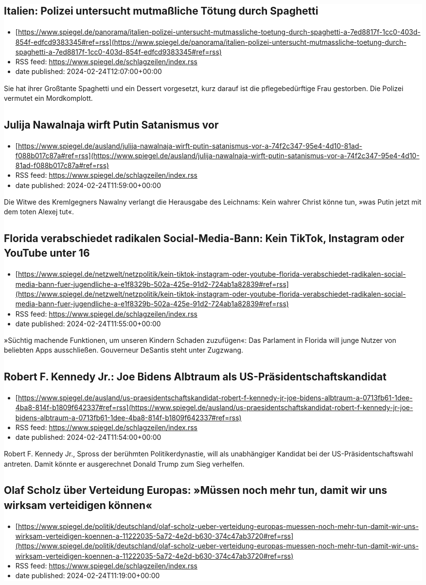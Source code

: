 ## Italien: Polizei untersucht mutmaßliche Tötung durch Spaghetti
 - [https://www.spiegel.de/panorama/italien-polizei-untersucht-mutmassliche-toetung-durch-spaghetti-a-7ed8817f-1cc0-403d-854f-edfcd9383345#ref=rss](https://www.spiegel.de/panorama/italien-polizei-untersucht-mutmassliche-toetung-durch-spaghetti-a-7ed8817f-1cc0-403d-854f-edfcd9383345#ref=rss)
 - RSS feed: https://www.spiegel.de/schlagzeilen/index.rss
 - date published: 2024-02-24T12:07:00+00:00

Sie hat ihrer Großtante Spaghetti und ein Dessert vorgesetzt, kurz darauf ist die pflegebedürftige Frau gestorben. Die Polizei vermutet ein Mordkomplott.

## Julija Nawalnaja wirft Putin Satanismus vor
 - [https://www.spiegel.de/ausland/julija-nawalnaja-wirft-putin-satanismus-vor-a-74f2c347-95e4-4d10-81ad-f088b017c87a#ref=rss](https://www.spiegel.de/ausland/julija-nawalnaja-wirft-putin-satanismus-vor-a-74f2c347-95e4-4d10-81ad-f088b017c87a#ref=rss)
 - RSS feed: https://www.spiegel.de/schlagzeilen/index.rss
 - date published: 2024-02-24T11:59:00+00:00

Die Witwe des Kremlgegners Nawalny verlangt die Herausgabe des Leichnams: Kein wahrer Christ könne tun, »was Putin jetzt mit dem toten Alexej tut«.

## Florida verabschiedet radikalen Social-Media-Bann: Kein TikTok, Instagram oder YouTube unter 16
 - [https://www.spiegel.de/netzwelt/netzpolitik/kein-tiktok-instagram-oder-youtube-florida-verabschiedet-radikalen-social-media-bann-fuer-jugendliche-a-e1f8329b-502a-425e-91d2-724ab1a82839#ref=rss](https://www.spiegel.de/netzwelt/netzpolitik/kein-tiktok-instagram-oder-youtube-florida-verabschiedet-radikalen-social-media-bann-fuer-jugendliche-a-e1f8329b-502a-425e-91d2-724ab1a82839#ref=rss)
 - RSS feed: https://www.spiegel.de/schlagzeilen/index.rss
 - date published: 2024-02-24T11:55:00+00:00

»Süchtig machende Funktionen, um unseren Kindern Schaden zuzufügen«: Das Parlament in Florida will junge Nutzer von beliebten Apps ausschließen. Gouverneur DeSantis steht unter Zugzwang.

## Robert F. Kennedy Jr.: Joe Bidens Albtraum als US-Präsidentschaftskandidat
 - [https://www.spiegel.de/ausland/us-praesidentschaftskandidat-robert-f-kennedy-jr-joe-bidens-albtraum-a-0713fb61-1dee-4ba8-814f-b1809f642337#ref=rss](https://www.spiegel.de/ausland/us-praesidentschaftskandidat-robert-f-kennedy-jr-joe-bidens-albtraum-a-0713fb61-1dee-4ba8-814f-b1809f642337#ref=rss)
 - RSS feed: https://www.spiegel.de/schlagzeilen/index.rss
 - date published: 2024-02-24T11:54:00+00:00

Robert F. Kennedy Jr., Spross der berühmten Politikerdynastie, will als unabhängiger Kandidat bei der US-Präsidentschaftswahl antreten. Damit könnte er ausgerechnet Donald Trump zum Sieg verhelfen.

## Olaf Scholz über Verteidung Europas: »Müssen noch mehr tun, damit wir uns wirksam verteidigen können«
 - [https://www.spiegel.de/politik/deutschland/olaf-scholz-ueber-verteidung-europas-muessen-noch-mehr-tun-damit-wir-uns-wirksam-verteidigen-koennen-a-11222035-5a72-4e2d-b630-374c47ab3720#ref=rss](https://www.spiegel.de/politik/deutschland/olaf-scholz-ueber-verteidung-europas-muessen-noch-mehr-tun-damit-wir-uns-wirksam-verteidigen-koennen-a-11222035-5a72-4e2d-b630-374c47ab3720#ref=rss)
 - RSS feed: https://www.spiegel.de/schlagzeilen/index.rss
 - date published: 2024-02-24T11:19:00+00:00
